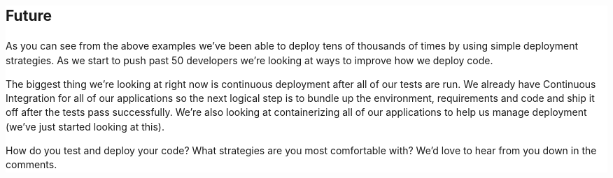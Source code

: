 ## Future
As you can see from the above examples we’ve been able to deploy tens of thousands of times by using simple deployment strategies. As we start to push past 50 developers we’re looking at ways to improve how we deploy code.

The biggest thing we’re looking at right now is continuous deployment after all of our tests are run. We already have Continuous Integration for all of our applications so the next logical step is to bundle up the environment, requirements and code and ship it off after the tests pass successfully. We’re also looking at containerizing all of our applications to help us manage deployment (we’ve just started looking at this).

How do you test and deploy your code? What strategies are you most comfortable with? We’d love to hear from you down in the comments.




